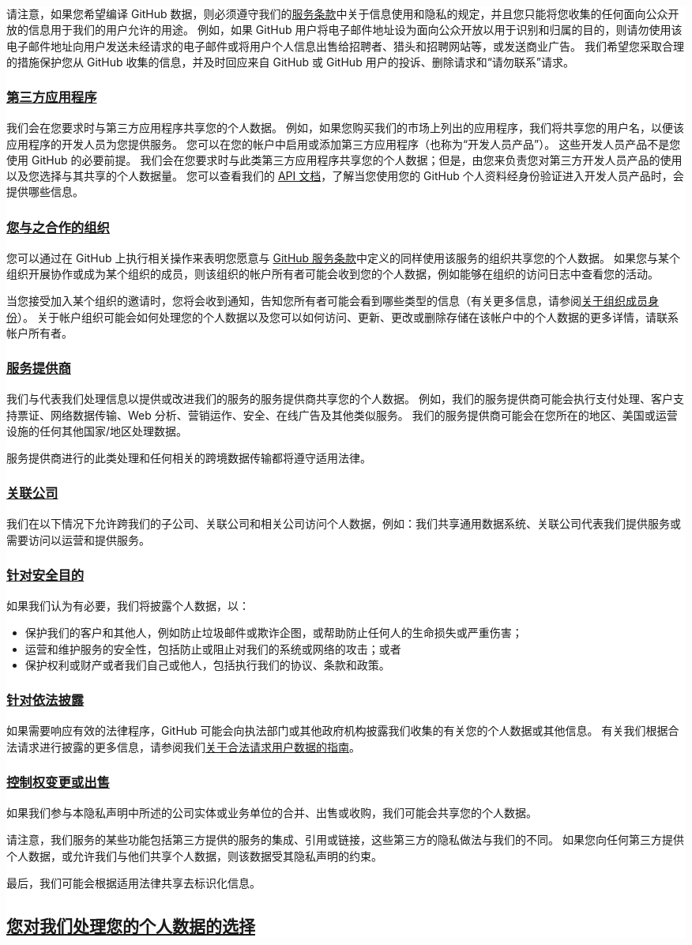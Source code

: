 请注意，如果您希望编译 GitHub 数据，则必须遵守我们的[服务条款](/zh/site-policy/github-terms/github-terms-of-service)中关于信息使用和隐私的规定，并且您只能将您收集的任何面向公众开放的信息用于我们的用户允许的用途。 例如，如果 GitHub 用户将电子邮件地址设为面向公众开放以用于识别和归属的目的，则请勿使用该电子邮件地址向用户发送未经请求的电子邮件或将用户个人信息出售给招聘者、猎头和招聘网站等，或发送商业广告。 我们希望您采取合理的措施保护您从 GitHub 收集的信息，并及时回应来自 GitHub 或 GitHub 用户的投诉、删除请求和“请勿联系”请求。

### [第三方应用程序](#third-party-applications) ###

我们会在您要求时与第三方应用程序共享您的个人数据。 例如，如果您购买我们的市场上列出的应用程序，我们将共享您的用户名，以便该应用程序的开发人员为您提供服务。 您可以在您的帐户中启用或添加第三方应用程序（也称为“开发人员产品”）。 这些开发人员产品不是您使用 GitHub 的必要前提。 我们会在您要求时与此类第三方应用程序共享您的个人数据；但是，由您来负责您对第三方开发人员产品的使用以及您选择与其共享的个人数据量。 您可以查看我们的 [API 文档](/zh/rest/users)，了解当您使用您的 GitHub 个人资料经身份验证进入开发人员产品时，会提供哪些信息。

### [您与之合作的组织](#organizations-with-which-you-engage) ###

您可以通过在 GitHub 上执行相关操作来表明您愿意与 [GitHub 服务条款](/zh/site-policy/github-terms/github-terms-of-service)中定义的同样使用该服务的组织共享您的个人数据。 如果您与某个组织开展协作或成为某个组织的成员，则该组织的帐户所有者可能会收到您的个人数据，例如能够在组织的访问日志中查看您的活动。

当您接受加入某个组织的邀请时，您将会收到通知，告知您所有者可能会看到哪些类型的信息（有关更多信息，请参阅[关于组织成员身份](/zh/account-and-profile/setting-up-and-managing-your-personal-account-on-github/managing-your-membership-in-organizations/about-organization-membership)）。 关于帐户组织可能会如何处理您的个人数据以及您可以如何访问、更新、更改或删除存储在该帐户中的个人数据的更多详情，请联系帐户所有者。

### [服务提供商](#service-providers) ###

我们与代表我们处理信息以提供或改进我们的服务的服务提供商共享您的个人数据。 例如，我们的服务提供商可能会执行支付处理、客户支持票证、网络数据传输、Web 分析、营销运作、安全、在线广告及其他类似服务。 我们的服务提供商可能会在您所在的地区、美国或运营设施的任何其他国家/地区处理数据。

服务提供商进行的此类处理和任何相关的跨境数据传输都将遵守适用法律。

### [关联公司](#affiliates) ###

我们在以下情况下允许跨我们的子公司、关联公司和相关公司访问个人数据，例如：我们共享通用数据系统、关联公司代表我们提供服务或需要访问以运营和提供服务。

### [针对安全目的](#for-security-purposes) ###

如果我们认为有必要，我们将披露个人数据，以：

* 保护我们的客户和其他人，例如防止垃圾邮件或欺诈企图，或帮助防止任何人的生命损失或严重伤害；
* 运营和维护服务的安全性，包括防止或阻止对我们的系统或网络的攻击；或者
* 保护权利或财产或者我们自己或他人，包括执行我们的协议、条款和政策。

### [针对依法披露](#for-legal-disclosure) ###

如果需要响应有效的法律程序，GitHub 可能会向执法部门或其他政府机构披露我们收集的有关您的个人数据或其他信息。 有关我们根据合法请求进行披露的更多信息，请参阅我们[关于合法请求用户数据的指南](/zh/site-policy/other-site-policies/guidelines-for-legal-requests-of-user-data)。

### [控制权变更或出售](#change-in-control-or-sale) ###

如果我们参与本隐私声明中所述的公司实体或业务单位的合并、出售或收购，我们可能会共享您的个人数据。

请注意，我们服务的某些功能包括第三方提供的服务的集成、引用或链接，这些第三方的隐私做法与我们的不同。 如果您向任何第三方提供个人数据，或允许我们与他们共享个人数据，则该数据受其隐私声明的约束。

最后，我们可能会根据适用法律共享去标识化信息。

[您对我们处理您的个人数据的选择](#your-choices-regarding-our-processing-of-your-personal-data)
----------
